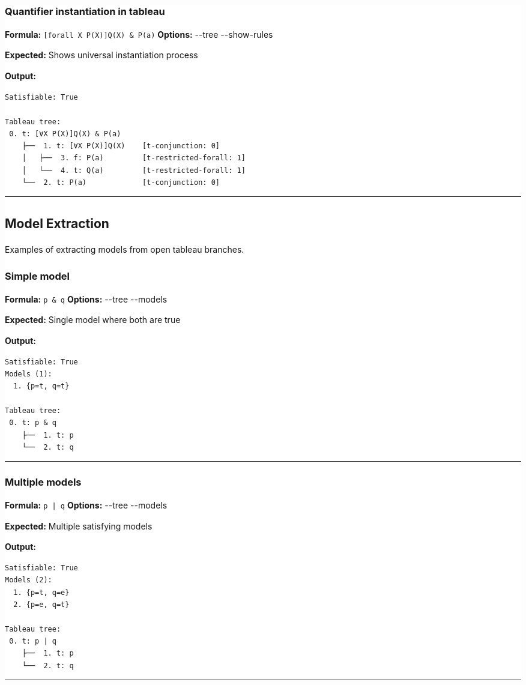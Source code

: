 ### Quantifier instantiation in tableau

**Formula:** `[forall X P(X)]Q(X) & P(a)`
**Options:** --tree --show-rules

**Expected:** Shows universal instantiation process

**Output:**
```
Satisfiable: True

Tableau tree:
 0. t: [∀X P(X)]Q(X) & P(a)
    ├──  1. t: [∀X P(X)]Q(X)    [t-conjunction: 0]
    │   ├──  3. f: P(a)         [t-restricted-forall: 1]
    │   └──  4. t: Q(a)         [t-restricted-forall: 1]
    └──  2. t: P(a)             [t-conjunction: 0]
```
---

## Model Extraction

Examples of extracting models from open tableau branches.

### Simple model

**Formula:** `p & q`
**Options:** --tree --models

**Expected:** Single model where both are true

**Output:**
```
Satisfiable: True
Models (1):
  1. {p=t, q=t}

Tableau tree:
 0. t: p & q
    ├──  1. t: p
    └──  2. t: q
```
---

### Multiple models

**Formula:** `p | q`
**Options:** --tree --models

**Expected:** Multiple satisfying models

**Output:**
```
Satisfiable: True
Models (2):
  1. {p=t, q=e}
  2. {p=e, q=t}

Tableau tree:
 0. t: p | q
    ├──  1. t: p
    └──  2. t: q
```
---
